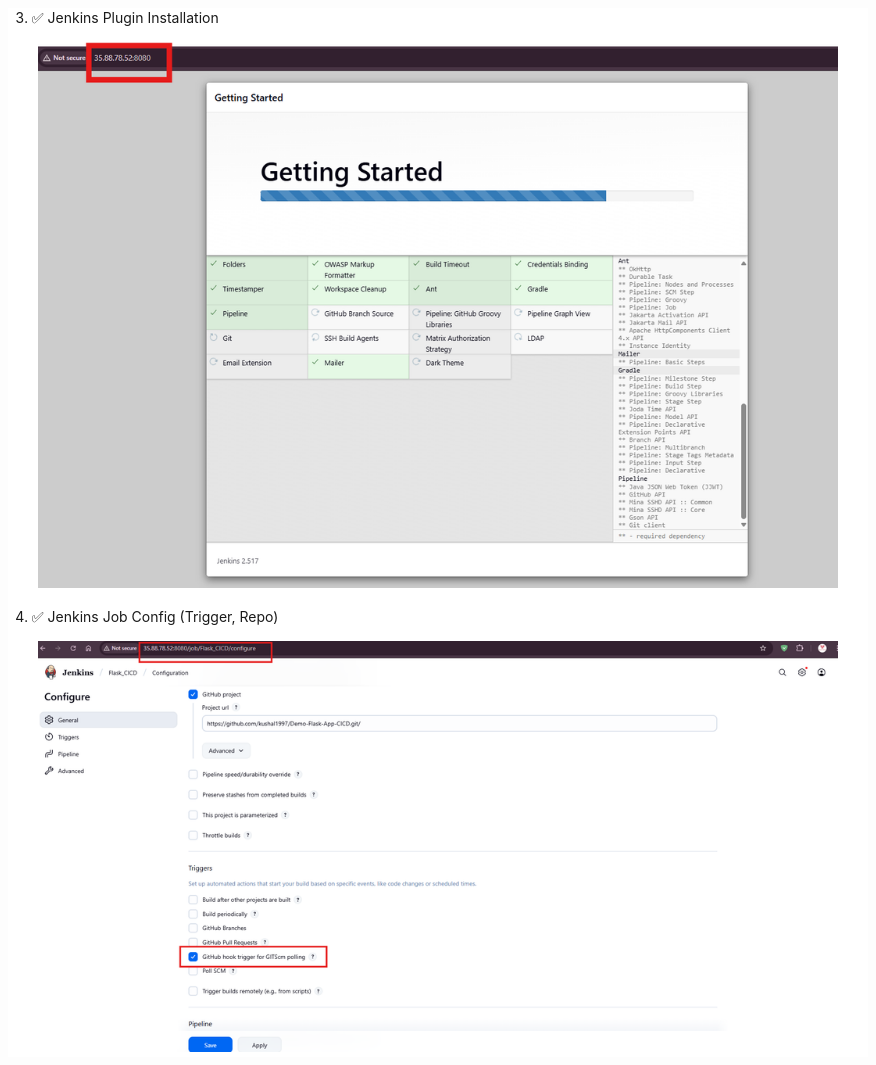 3. ✅ Jenkins Plugin Installation  
<p align="center">
  <img src="./screenshots/jenkins_plugin_install.png" width="800" alt="Jenkins Plugin Install " />
</p>

4. ✅ Jenkins Job Config (Trigger, Repo)
<p align="center">
  <img src="./screenshots/jenkins_job_config.png" width="800" alt="Jenkins Job Config " />
</p>
